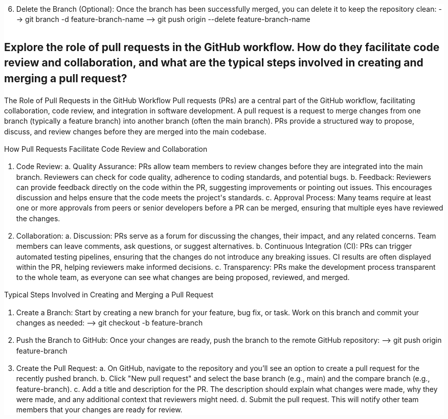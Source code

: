 6. Delete the Branch (Optional):
Once the branch has been successfully merged, you can delete it to keep the repository clean:
--> git branch -d feature-branch-name
--> git push origin --delete feature-branch-name

## Explore the role of pull requests in the GitHub workflow. How do they facilitate code review and collaboration, and what are the typical steps involved in creating and merging a pull request?


The Role of Pull Requests in the GitHub Workflow
Pull requests (PRs) are a central part of the GitHub workflow, facilitating collaboration, code review, and integration in software development. A pull request is a request to merge changes from one branch (typically a feature branch) into another branch (often the main branch). PRs provide a structured way to propose, discuss, and review changes before they are merged into the main codebase.

How Pull Requests Facilitate Code Review and Collaboration
1. Code Review:
a. Quality Assurance: PRs allow team members to review changes before they are integrated into the main branch. Reviewers can check for code quality, adherence to coding standards, and potential bugs.
b. Feedback: Reviewers can provide feedback directly on the code within the PR, suggesting improvements or pointing out issues. This encourages discussion and helps ensure that the code meets the project's standards.
c. Approval Process: Many teams require at least one or more approvals from peers or senior developers before a PR can be merged, ensuring that multiple eyes have reviewed the changes.

2. Collaboration:
a. Discussion: PRs serve as a forum for discussing the changes, their impact, and any related concerns. Team members can leave comments, ask questions, or suggest alternatives.
b. Continuous Integration (CI): PRs can trigger automated testing pipelines, ensuring that the changes do not introduce any breaking issues. CI results are often displayed within the PR, helping reviewers make informed decisions.
c. Transparency: PRs make the development process transparent to the whole team, as everyone can see what changes are being proposed, reviewed, and merged.

Typical Steps Involved in Creating and Merging a Pull Request
1. Create a Branch:
Start by creating a new branch for your feature, bug fix, or task. Work on this branch and commit your changes as needed:
--> git checkout -b feature-branch

2. Push the Branch to GitHub:
Once your changes are ready, push the branch to the remote GitHub repository:
--> git push origin feature-branch

3. Create the Pull Request:
a. On GitHub, navigate to the repository and you’ll see an option to create a pull request for the recently pushed branch.
b. Click "New pull request" and select the base branch (e.g., main) and the compare branch (e.g., feature-branch).
c. Add a title and description for the PR. The description should explain what changes were made, why they were made, and any additional context that reviewers might need.
d. Submit the pull request. This will notify other team members that your changes are ready for review.
